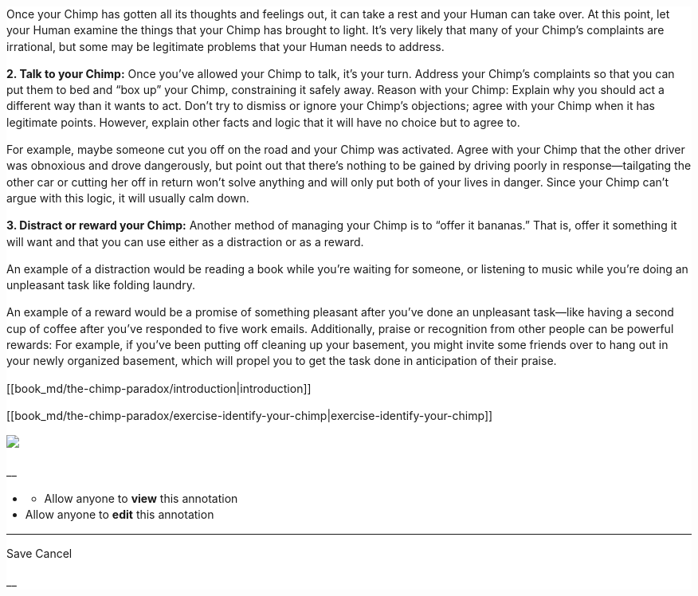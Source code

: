 Once your Chimp has gotten all its thoughts and feelings out, it can take a rest and your Human can take over. At this point, let your Human examine the things that your Chimp has brought to light. It’s very likely that many of your Chimp’s complaints are irrational, but some may be legitimate problems that your Human needs to address.

**2\. Talk to your Chimp:** Once you’ve allowed your Chimp to talk, it’s your turn. Address your Chimp’s complaints so that you can put them to bed and “box up” your Chimp, constraining it safely away. Reason with your Chimp: Explain why you should act a different way than it wants to act. Don’t try to dismiss or ignore your Chimp’s objections; agree with your Chimp when it has legitimate points. However, explain other facts and logic that it will have no choice but to agree to.

For example, maybe someone cut you off on the road and your Chimp was activated. Agree with your Chimp that the other driver was obnoxious and drove dangerously, but point out that there’s nothing to be gained by driving poorly in response—tailgating the other car or cutting her off in return won’t solve anything and will only put both of your lives in danger. Since your Chimp can’t argue with this logic, it will usually calm down.

**3\. Distract or reward your Chimp:** Another method of managing your Chimp is to “offer it bananas.” That is, offer it something it will want and that you can use either as a distraction or as a reward.

An example of a distraction would be reading a book while you’re waiting for someone, or listening to music while you’re doing an unpleasant task like folding laundry.

An example of a reward would be a promise of something pleasant after you’ve done an unpleasant task—like having a second cup of coffee after you’ve responded to five work emails. Additionally, praise or recognition from other people can be powerful rewards: For example, if you’ve been putting off cleaning up your basement, you might invite some friends over to hang out in your newly organized basement, which will propel you to get the task done in anticipation of their praise.

[[book_md/the-chimp-paradox/introduction|introduction]]

[[book_md/the-chimp-paradox/exercise-identify-your-chimp|exercise-identify-your-chimp]]

![](https://bat.bing.com/action/0?ti=56018282&Ver=2&mid=c10db8a7-b15f-4665-9440-da714c0e8a0d&sid=1711133063fa11eebdec89a8b8ae3bbc&vid=171147a063fa11eea7440fcfeb230d96&vids=0&msclkid=N&pi=0&lg=en-US&sw=800&sh=600&sc=24&nwd=1&tl=Shortform%20%7C%20Book&p=https%3A%2F%2Fwww.shortform.com%2Fapp%2Fbook%2Fthe-chimp-paradox%2Fplanet-1&r=&lt=296&evt=pageLoad&sv=1&rn=890075)

__

  *   * Allow anyone to **view** this annotation
  * Allow anyone to **edit** this annotation



* * *

Save Cancel

__



